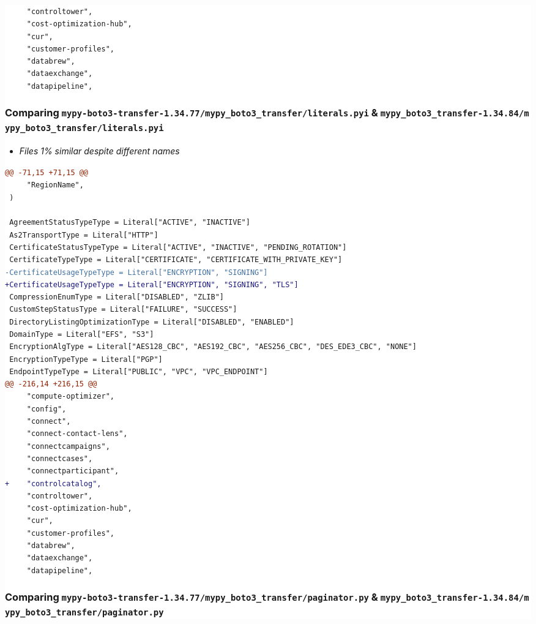 ```diff
     "controltower",
     "cost-optimization-hub",
     "cur",
     "customer-profiles",
     "databrew",
     "dataexchange",
     "datapipeline",
```

### Comparing `mypy-boto3-transfer-1.34.77/mypy_boto3_transfer/literals.pyi` & `mypy_boto3_transfer-1.34.84/mypy_boto3_transfer/literals.pyi`

 * *Files 1% similar despite different names*

```diff
@@ -71,15 +71,15 @@
     "RegionName",
 )
 
 AgreementStatusTypeType = Literal["ACTIVE", "INACTIVE"]
 As2TransportType = Literal["HTTP"]
 CertificateStatusTypeType = Literal["ACTIVE", "INACTIVE", "PENDING_ROTATION"]
 CertificateTypeType = Literal["CERTIFICATE", "CERTIFICATE_WITH_PRIVATE_KEY"]
-CertificateUsageTypeType = Literal["ENCRYPTION", "SIGNING"]
+CertificateUsageTypeType = Literal["ENCRYPTION", "SIGNING", "TLS"]
 CompressionEnumType = Literal["DISABLED", "ZLIB"]
 CustomStepStatusType = Literal["FAILURE", "SUCCESS"]
 DirectoryListingOptimizationType = Literal["DISABLED", "ENABLED"]
 DomainType = Literal["EFS", "S3"]
 EncryptionAlgType = Literal["AES128_CBC", "AES192_CBC", "AES256_CBC", "DES_EDE3_CBC", "NONE"]
 EncryptionTypeType = Literal["PGP"]
 EndpointTypeType = Literal["PUBLIC", "VPC", "VPC_ENDPOINT"]
@@ -216,14 +216,15 @@
     "compute-optimizer",
     "config",
     "connect",
     "connect-contact-lens",
     "connectcampaigns",
     "connectcases",
     "connectparticipant",
+    "controlcatalog",
     "controltower",
     "cost-optimization-hub",
     "cur",
     "customer-profiles",
     "databrew",
     "dataexchange",
     "datapipeline",
```

### Comparing `mypy-boto3-transfer-1.34.77/mypy_boto3_transfer/paginator.py` & `mypy_boto3_transfer-1.34.84/mypy_boto3_transfer/paginator.py`
